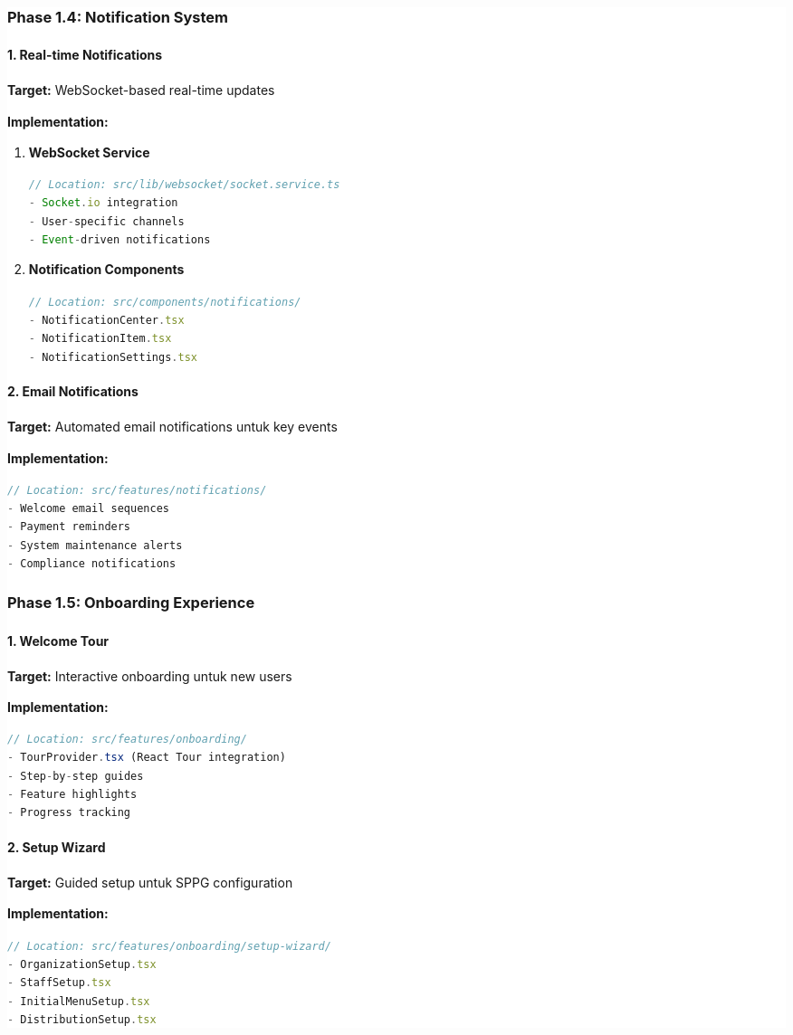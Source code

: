 ### Phase 1.4: Notification System

#### 1. Real-time Notifications
**Target:** WebSocket-based real-time updates

**Implementation:**
1. **WebSocket Service**
   ```typescript
   // Location: src/lib/websocket/socket.service.ts
   - Socket.io integration
   - User-specific channels
   - Event-driven notifications
   ```

2. **Notification Components**
   ```typescript
   // Location: src/components/notifications/
   - NotificationCenter.tsx
   - NotificationItem.tsx
   - NotificationSettings.tsx
   ```

#### 2. Email Notifications
**Target:** Automated email notifications untuk key events

**Implementation:**
```typescript
// Location: src/features/notifications/
- Welcome email sequences
- Payment reminders
- System maintenance alerts
- Compliance notifications
```

### Phase 1.5: Onboarding Experience

#### 1. Welcome Tour
**Target:** Interactive onboarding untuk new users

**Implementation:**
```typescript
// Location: src/features/onboarding/
- TourProvider.tsx (React Tour integration)
- Step-by-step guides
- Feature highlights
- Progress tracking
```

#### 2. Setup Wizard
**Target:** Guided setup untuk SPPG configuration

**Implementation:**
```typescript
// Location: src/features/onboarding/setup-wizard/
- OrganizationSetup.tsx
- StaffSetup.tsx
- InitialMenuSetup.tsx
- DistributionSetup.tsx
```
